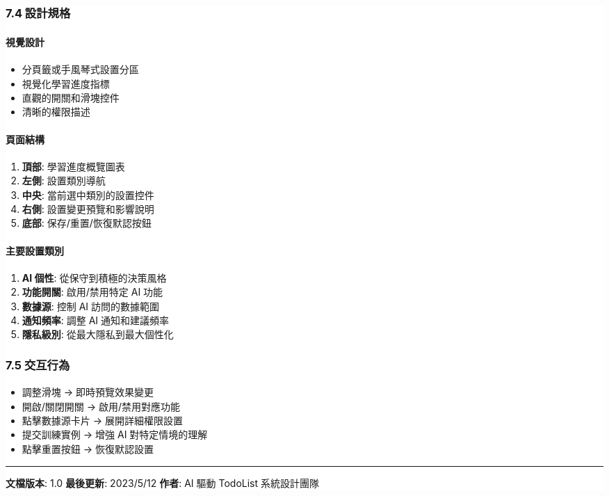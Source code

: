 ### 7.4 設計規格

#### 視覺設計

- 分頁籤或手風琴式設置分區
- 視覺化學習進度指標
- 直觀的開關和滑塊控件
- 清晰的權限描述

#### 頁面結構

1. **頂部**: 學習進度概覽圖表
2. **左側**: 設置類別導航
3. **中央**: 當前選中類別的設置控件
4. **右側**: 設置變更預覽和影響說明
5. **底部**: 保存/重置/恢復默認按鈕

#### 主要設置類別

1. **AI 個性**: 從保守到積極的決策風格
2. **功能開關**: 啟用/禁用特定 AI 功能
3. **數據源**: 控制 AI 訪問的數據範圍
4. **通知頻率**: 調整 AI 通知和建議頻率
5. **隱私級別**: 從最大隱私到最大個性化

### 7.5 交互行為

- 調整滑塊 → 即時預覽效果變更
- 開啟/關閉開關 → 啟用/禁用對應功能
- 點擊數據源卡片 → 展開詳細權限設置
- 提交訓練實例 → 增強 AI 對特定情境的理解
- 點擊重置按鈕 → 恢復默認設置

---

**文檔版本**: 1.0
**最後更新**: 2023/5/12
**作者**: AI 驅動 TodoList 系統設計團隊
